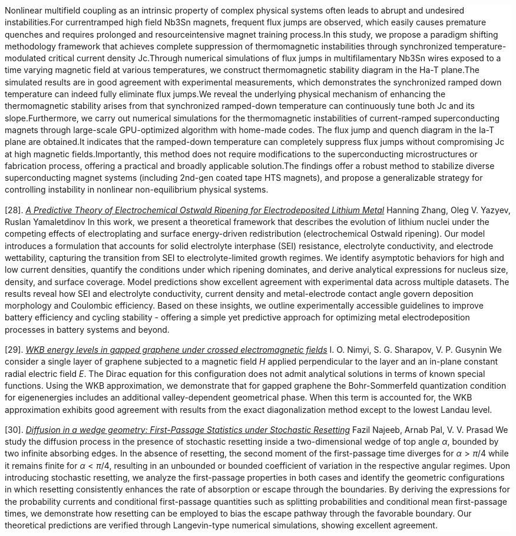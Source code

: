 Nonlinear multifield coupling as an intrinsic property of complex physical systems often leads to abrupt and undesired instabilities.For currentramped high field Nb3Sn magnets, frequent flux jumps are observed, which easily causes premature quenches and requires prolonged and resourceintensive magnet training process.In this study, we propose a paradigm shifting methodology framework that achieves complete suppression of thermomagnetic instabilities through synchronized temperature-modulated critical current density Jc.Through numerical simulations of flux jumps in multifilamentary Nb3Sn wires exposed to a time varying magnetic field at various temperatures, we construct thermomagnetic stability diagram in the Ha-T plane.The simulated results are in good agreement with experimental measurements, which demonstrates the synchronized ramped down temperature can indeed fully eliminate flux jumps.We reveal the underlying physical mechanism of enhancing the thermomagnetic stability arises from that synchronized ramped-down temperature can continuously tune both Jc and its slope.Furthermore, we carry out numerical simulations for the thermomagnetic instabilities of current-ramped superconducting magnets through large-scale GPU-optimized algorithm with home-made codes. The flux jump and quench diagram in the Ia-T plane are obtained.It indicates that the ramped-down temperature can completely suppress flux jumps without compromising Jc at high magnetic fields.Importantly, this method does not require modifications to the superconducting microstructures or fabrication process, offering a practical and broadly applicable solution.The findings offer a robust method to stabilize diverse superconducting magnet systems (including 2nd-gen coated tape HTS magnets), and propose a generalizable strategy for controlling instability in nonlinear non-equilibrium physical systems.

[28]. [*A Predictive Theory of Electrochemical Ostwald Ripening for Electrodeposited Lithium Metal*](https://arxiv.org/abs/2505.04198 "A Predictive Theory of Electrochemical Ostwald Ripening for Electrodeposited Lithium Metal")
Hanning Zhang, Oleg V. Yazyev, Ruslan Yamaletdinov
In this work, we present a theoretical framework that describes the evolution of lithium nuclei under the competing effects of electroplating and surface energy-driven redistribution (electrochemical Ostwald ripening). Our model introduces a formulation that accounts for solid electrolyte interphase (SEI) resistance, electrolyte conductivity, and electrode wettability, capturing the transition from SEI to electrolyte-limited growth regimes. We identify asymptotic behaviors for high and low current densities, quantify the conditions under which ripening dominates, and derive analytical expressions for nucleus size, density, and surface coverage. Model predictions show excellent agreement with experimental data across multiple datasets. The results reveal how SEI and electrolyte conductivity, current density and metal-electrode contact angle govern deposition morphology and Coulombic efficiency. Based on these insights, we outline experimentally accessible guidelines to improve battery efficiency and cycling stability - offering a simple yet predictive approach for optimizing metal electrodeposition processes in battery systems and beyond.

[29]. [*WKB energy levels in gapped graphene under crossed electromagnetic fields*](https://arxiv.org/abs/2505.04202 "WKB energy levels in gapped graphene under crossed electromagnetic fields")
I. O. Nimyi, S. G. Sharapov, V. P. Gusynin
We consider a single layer of graphene subjected to a magnetic field $H$ applied perpendicular to the layer and an in-plane constant radial electric field $E$. The Dirac equation for this configuration does not admit analytical solutions in terms of known special functions. Using the WKB approximation, we demonstrate that for gapped graphene the Bohr-Sommerfeld quantization condition for eigenenergies includes an additional valley-dependent geometrical phase. When this term is accounted for, the WKB approximation exhibits good agreement with results from the exact diagonalization method except to the lowest Landau level.

[30]. [*Diffusion in a wedge geometry: First-Passage Statistics under Stochastic Resetting*](https://arxiv.org/abs/2505.04208 "Diffusion in a wedge geometry: First-Passage Statistics under Stochastic Resetting")
Fazil Najeeb, Arnab Pal, V. V. Prasad
We study the diffusion process in the presence of stochastic resetting inside a two-dimensional wedge of top angle $\alpha$, bounded by two infinite absorbing edges. In the absence of resetting, the second moment of the first-passage time diverges for $\alpha>\pi/4$ while it remains finite for $\alpha<\pi/4$, resulting in an unbounded or bounded coefficient of variation in the respective angular regimes. Upon introducing stochastic resetting, we analyze the first-passage properties in both cases and identify the geometric configurations in which resetting consistently enhances the rate of absorption or escape through the boundaries. By deriving the expressions for the probability currents and conditional first-passage quantities such as splitting probabilities and conditional mean first-passage times, we demonstrate how resetting can be employed to bias the escape pathway through the favorable boundary. Our theoretical predictions are verified through Langevin-type numerical simulations, showing excellent agreement.
